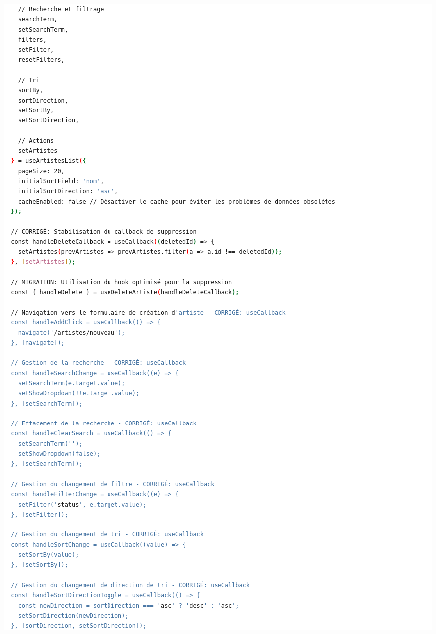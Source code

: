 ```bash
    // Recherche et filtrage
    searchTerm,
    setSearchTerm,
    filters,
    setFilter,
    resetFilters,
    
    // Tri
    sortBy,
    sortDirection,
    setSortBy,
    setSortDirection,

    // Actions
    setArtistes
  } = useArtistesList({
    pageSize: 20,
    initialSortField: 'nom',
    initialSortDirection: 'asc',
    cacheEnabled: false // Désactiver le cache pour éviter les problèmes de données obsolètes
  });

  // CORRIGÉ: Stabilisation du callback de suppression
  const handleDeleteCallback = useCallback((deletedId) => {
    setArtistes(prevArtistes => prevArtistes.filter(a => a.id !== deletedId));
  }, [setArtistes]);

  // MIGRATION: Utilisation du hook optimisé pour la suppression
  const { handleDelete } = useDeleteArtiste(handleDeleteCallback);

  // Navigation vers le formulaire de création d'artiste - CORRIGÉ: useCallback
  const handleAddClick = useCallback(() => {
    navigate('/artistes/nouveau');
  }, [navigate]);

  // Gestion de la recherche - CORRIGÉ: useCallback
  const handleSearchChange = useCallback((e) => {
    setSearchTerm(e.target.value);
    setShowDropdown(!!e.target.value);
  }, [setSearchTerm]);

  // Effacement de la recherche - CORRIGÉ: useCallback
  const handleClearSearch = useCallback(() => {
    setSearchTerm('');
    setShowDropdown(false);
  }, [setSearchTerm]);

  // Gestion du changement de filtre - CORRIGÉ: useCallback
  const handleFilterChange = useCallback((e) => {
    setFilter('status', e.target.value);
  }, [setFilter]);

  // Gestion du changement de tri - CORRIGÉ: useCallback
  const handleSortChange = useCallback((value) => {
    setSortBy(value);
  }, [setSortBy]);

  // Gestion du changement de direction de tri - CORRIGÉ: useCallback
  const handleSortDirectionToggle = useCallback(() => {
    const newDirection = sortDirection === 'asc' ? 'desc' : 'asc';
    setSortDirection(newDirection);
  }, [sortDirection, setSortDirection]);

```